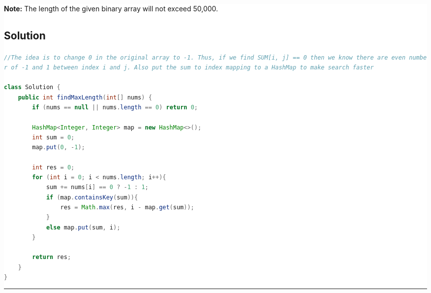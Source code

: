 **Note:** The length of the given binary array will not exceed 50,000.

## Solution
```java
//The idea is to change 0 in the original array to -1. Thus, if we find SUM[i, j] == 0 then we know there are even number of -1 and 1 between index i and j. Also put the sum to index mapping to a HashMap to make search faster

class Solution {
    public int findMaxLength(int[] nums) {
        if (nums == null || nums.length == 0) return 0;
        
        HashMap<Integer, Integer> map = new HashMap<>();
        int sum = 0;
        map.put(0, -1);
        
        int res = 0;
        for (int i = 0; i < nums.length; i++){
            sum += nums[i] == 0 ? -1 : 1;
            if (map.containsKey(sum)){
                res = Math.max(res, i - map.get(sum));
            }
            else map.put(sum, i);
        }
        
        return res;
    }
}
```

<hr />